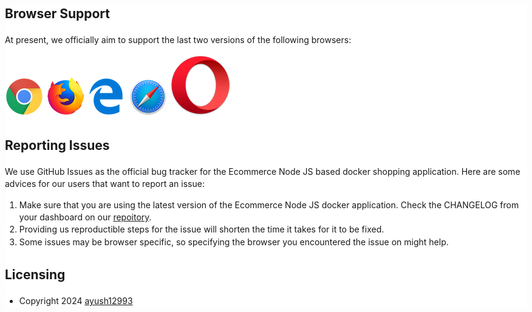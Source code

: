 
## Browser Support
At present, we officially aim to support the last two versions of the following browsers:

[![E-Commerce Docker](chrome.png)]()
[![E-Commerce Docker](firefox.png)]()
[![E-Commerce Docker](edge.png)]()
[![E-Commerce Docker](safari.png)]()
[![E-Commerce Docker](opera.png)]()


## Reporting Issues
We use GitHub Issues as the official bug tracker for the Ecommerce Node JS based docker shopping application. Here are some advices for our users that want to report an issue:

1. Make sure that you are using the latest version of the Ecommerce Node JS docker application. Check the CHANGELOG from your dashboard on our [repoitory](https://github.com/ayush12993/Ecommerce-Docker-Node-JS-MYSQL).
2. Providing us reproductible steps for the issue will shorten the time it takes for it to be fixed.
3. Some issues may be browser specific, so specifying the browser you encountered the issue on might help.


## Licensing
- Copyright 2024 [ayush12993](https://github.com/ayush12993)



